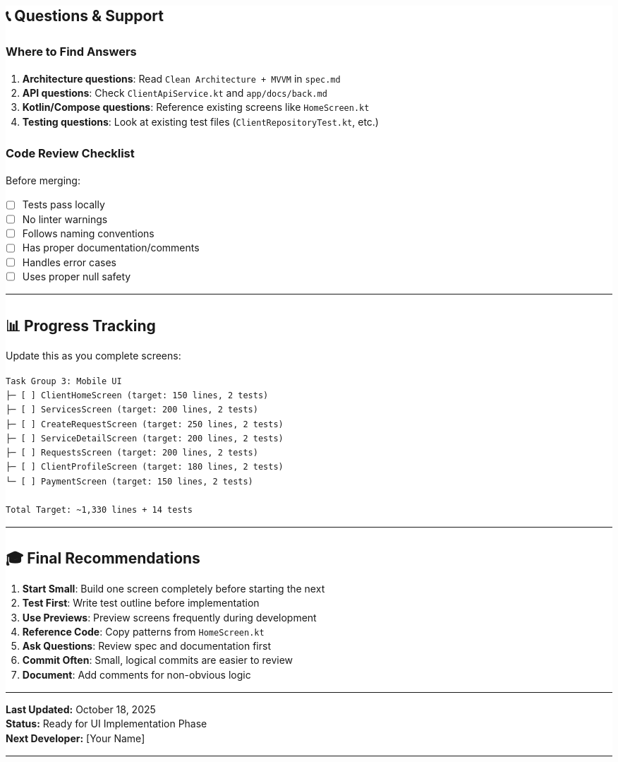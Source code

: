 
## 📞 Questions & Support

### Where to Find Answers
1. **Architecture questions**: Read `Clean Architecture + MVVM` in `spec.md`
2. **API questions**: Check `ClientApiService.kt` and `app/docs/back.md`
3. **Kotlin/Compose questions**: Reference existing screens like `HomeScreen.kt`
4. **Testing questions**: Look at existing test files (`ClientRepositoryTest.kt`, etc.)

### Code Review Checklist
Before merging:
- [ ] Tests pass locally
- [ ] No linter warnings
- [ ] Follows naming conventions
- [ ] Has proper documentation/comments
- [ ] Handles error cases
- [ ] Uses proper null safety

---

## 📊 Progress Tracking

Update this as you complete screens:
```
Task Group 3: Mobile UI
├─ [ ] ClientHomeScreen (target: 150 lines, 2 tests)
├─ [ ] ServicesScreen (target: 200 lines, 2 tests)
├─ [ ] CreateRequestScreen (target: 250 lines, 2 tests)
├─ [ ] ServiceDetailScreen (target: 200 lines, 2 tests)
├─ [ ] RequestsScreen (target: 200 lines, 2 tests)
├─ [ ] ClientProfileScreen (target: 180 lines, 2 tests)
└─ [ ] PaymentScreen (target: 150 lines, 2 tests)

Total Target: ~1,330 lines + 14 tests
```

---

## 🎓 Final Recommendations

1. **Start Small**: Build one screen completely before starting the next
2. **Test First**: Write test outline before implementation
3. **Use Previews**: Preview screens frequently during development
4. **Reference Code**: Copy patterns from `HomeScreen.kt`
5. **Ask Questions**: Review spec and documentation first
6. **Commit Often**: Small, logical commits are easier to review
7. **Document**: Add comments for non-obvious logic

---

**Last Updated:** October 18, 2025  
**Status:** Ready for UI Implementation Phase  
**Next Developer:** [Your Name]

---
